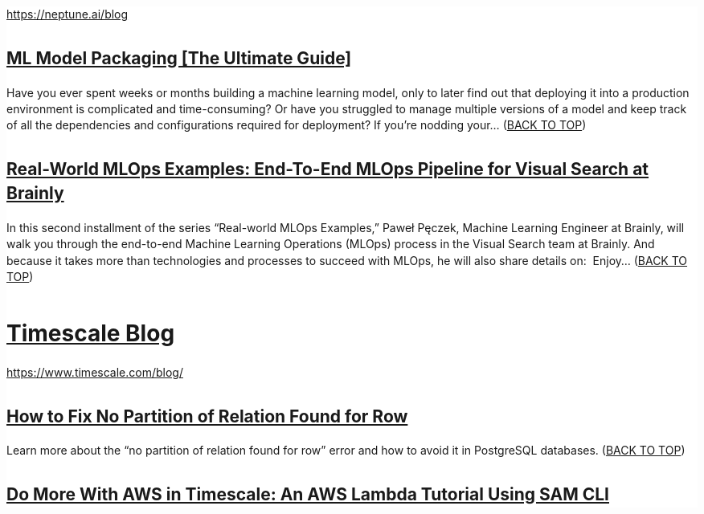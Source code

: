 https://neptune.ai/blog



<a name="133a42e0823d3f6fc00ac544893fcd1f" />

## [ML Model Packaging [The Ultimate Guide]](https://neptune.ai/blog/ml-model-packaging)


Have you ever spent weeks or months building a machine learning model, only to later find out that deploying it into a production environment is complicated and time-consuming? Or have you struggled to manage multiple versions of a model and keep track of all the dependencies and configurations required for deployment? If you’re nodding your…
 ([BACK TO TOP](#toc_133a42e0823d3f6fc00ac544893fcd1f))


<a name="3a3ee609e9d1e1b70c3d91989634e6e0" />

## [Real-World MLOps Examples: End-To-End MLOps Pipeline for Visual Search at Brainly](https://neptune.ai/blog/mlops-examples-pipeline-for-visual-search-brainly)


In this second installment of the series “Real-world MLOps Examples,” Paweł Pęczek, Machine Learning Engineer at Brainly, will walk you through the end-to-end Machine Learning Operations (MLOps) process in the Visual Search team at Brainly. And because it takes more than technologies and processes to succeed with MLOps, he will also share details on:  Enjoy…
 ([BACK TO TOP](#toc_3a3ee609e9d1e1b70c3d91989634e6e0))



<a name="dbcb858c742a210591d7bc1a140be8a4" />

# [Timescale Blog](https://www.timescale.com/blog/)

https://www.timescale.com/blog/



<a name="37abccac43605b18b04c3dce0c068c80" />

## [How to Fix No Partition of Relation Found for Row](https://www.timescale.com/blog/how-to-fix-no-partition-of-relation-found-for-row/)


Learn more about the “no partition of relation found for row” error and how to avoid it in PostgreSQL databases.
 ([BACK TO TOP](#toc_37abccac43605b18b04c3dce0c068c80))


<a name="020512646361e8fd8704bbc415392a25" />

## [Do More With AWS in Timescale: An AWS Lambda Tutorial Using SAM CLI](https://www.timescale.com/blog/do-more-with-aws-in-timescale-an-aws-lambda-tutorial-using-sam-cli/)

